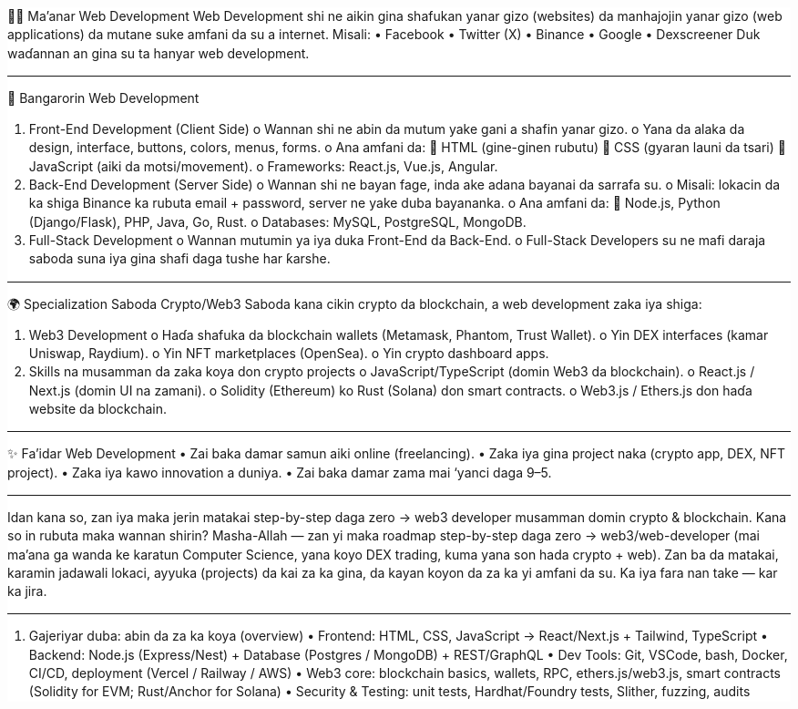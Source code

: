 
👨‍💻 Ma’anar Web Development
Web Development shi ne aikin gina shafukan yanar gizo (websites) da manhajojin yanar gizo (web applications) da mutane suke amfani da su a internet. Misali:
•	Facebook
•	Twitter (X)
•	Binance
•	Google
•	Dexscreener
Duk waɗannan an gina su ta hanyar web development.
________________________________________
📌 Bangarorin Web Development
1.	Front-End Development (Client Side)
o	Wannan shi ne abin da mutum yake gani a shafin yanar gizo.
o	Yana da alaka da design, interface, buttons, colors, menus, forms.
o	Ana amfani da:
	HTML (gine-ginen rubutu)
	CSS (gyaran launi da tsari)
	JavaScript (aiki da motsi/movement).
o	Frameworks: React.js, Vue.js, Angular.
2.	Back-End Development (Server Side)
o	Wannan shi ne bayan fage, inda ake adana bayanai da sarrafa su.
o	Misali: lokacin da ka shiga Binance ka rubuta email + password, server ne yake duba bayananka.
o	Ana amfani da:
	Node.js, Python (Django/Flask), PHP, Java, Go, Rust.
o	Databases: MySQL, PostgreSQL, MongoDB.
3.	Full-Stack Development
o	Wannan mutumin ya iya duka Front-End da Back-End.
o	Full-Stack Developers su ne mafi daraja saboda suna iya gina shafi daga tushe har ƙarshe.
________________________________________
🌍 Specialization Saboda Crypto/Web3
Saboda kana cikin crypto da blockchain, a web development zaka iya shiga:
1.	Web3 Development
o	Haɗa shafuka da blockchain wallets (Metamask, Phantom, Trust Wallet).
o	Yin DEX interfaces (kamar Uniswap, Raydium).
o	Yin NFT marketplaces (OpenSea).
o	Yin crypto dashboard apps.
2.	Skills na musamman da zaka koya don crypto projects
o	JavaScript/TypeScript (domin Web3 da blockchain).
o	React.js / Next.js (domin UI na zamani).
o	Solidity (Ethereum) ko Rust (Solana) don smart contracts.
o	Web3.js / Ethers.js don haɗa website da blockchain.
________________________________________
✨ Fa’idar Web Development
•	Zai baka damar samun aiki online (freelancing).
•	Zaka iya gina project naka (crypto app, DEX, NFT project).
•	Zaka iya kawo innovation a duniya.
•	Zai baka damar zama mai ‘yanci daga 9–5.
________________________________________
Idan kana so, zan iya maka jerin matakai step-by-step daga zero → web3 developer musamman domin crypto & blockchain. Kana so in rubuta maka wannan shirin?
Masha-Allah — zan yi maka roadmap step-by-step daga zero → web3/web-developer (mai ma’ana ga wanda ke karatun Computer Science, yana koyo DEX trading, kuma yana son hada crypto + web). Zan ba da matakai, karamin jadawali lokaci, ayyuka (projects) da kai za ka gina, da kayan koyon da za ka yi amfani da su. Ka iya fara nan take — kar ka jira.
________________________________________
1. Gajeriyar duba: abin da za ka koya (overview)
•	Frontend: HTML, CSS, JavaScript → React/Next.js + Tailwind, TypeScript
•	Backend: Node.js (Express/Nest) + Database (Postgres / MongoDB) + REST/GraphQL
•	Dev Tools: Git, VSCode, bash, Docker, CI/CD, deployment (Vercel / Railway / AWS)
•	Web3 core: blockchain basics, wallets, RPC, ethers.js/web3.js, smart contracts (Solidity for EVM; Rust/Anchor for Solana)
•	Security & Testing: unit tests, Hardhat/Foundry tests, Slither, fuzzing, audits